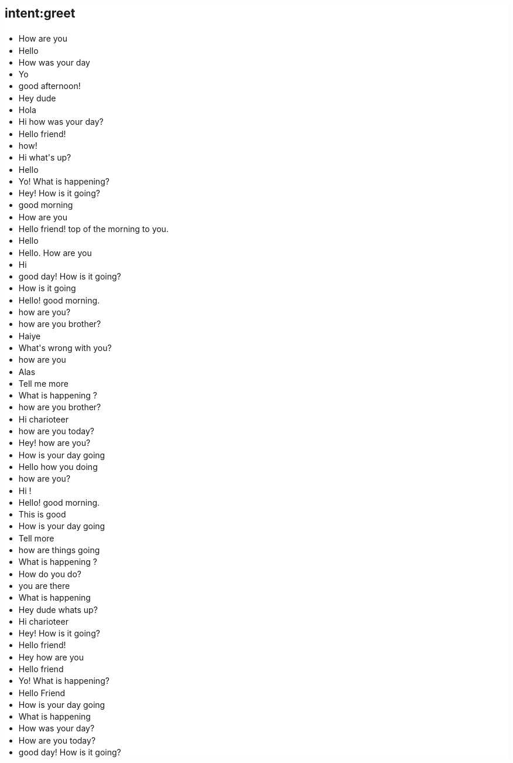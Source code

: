
## intent:greet
- How are you
- Hello
- How was your day
- Yo
- good afternoon!
- Hey dude
- Hola
- Hi how was your day?
- Hello friend!
- how!
- Hi what's up?
- Hello
- Yo! What is happening?
- Hey! How is it going?
- good morning
- How are you
- Hello friend! top of the morning to you.
- Hello
- Hello. How are you
- Hi
- good day! How is it going?
- How is it going
- Hello! good morning.
- how are you?
- how are you brother?
- Haiye
- What's wrong with you?
- how are you
- Alas
- Tell me more
- What is happening ?
- how are you brother?
- Hi charioteer
- how are you today?
- Hey! how are you?
- How is your day going
- Hello how you doing
- how are you?
- Hi !
- Hello! good morning.
- This is good
- How is your day going
- Tell more
- how are things going
- What is happening ?
- How do you do?
- you are there
- What is happening
- Hey dude whats up?
- Hi charioteer
- Hey! How is it going?
- Hello friend!
- Hey how are you
- Hello friend
- Yo! What is happening?
- Hello Friend
- How is your day going
- What is happening
- How was your day?
- How are you today?
- good day! How is it going?